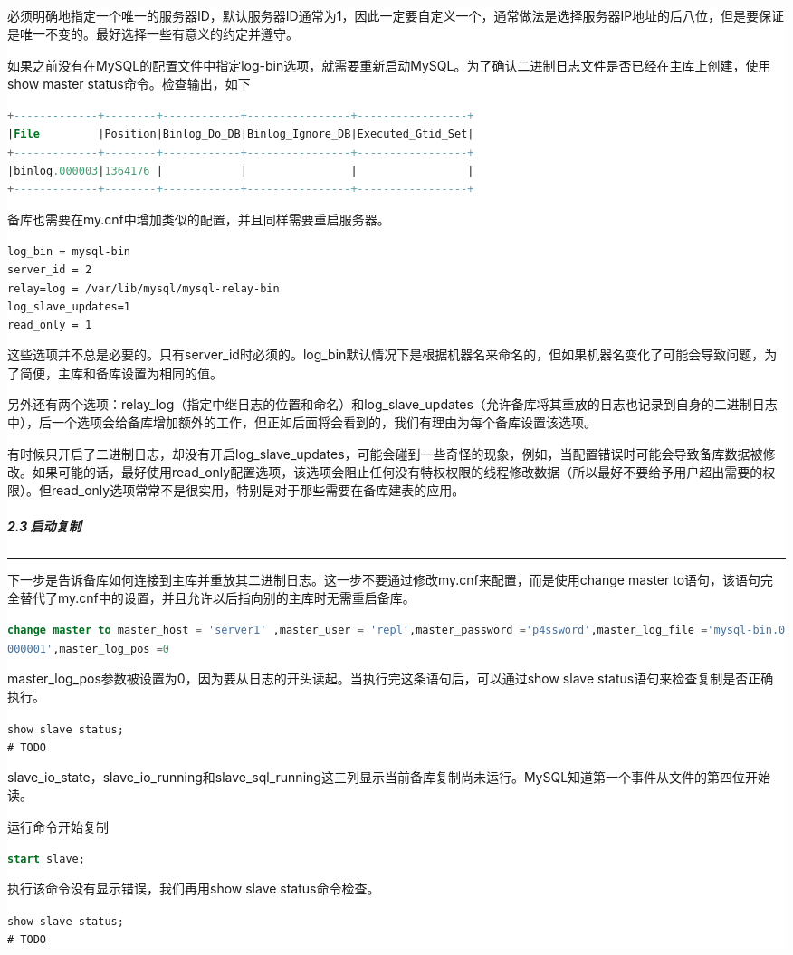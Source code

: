 必须明确地指定一个唯一的服务器ID，默认服务器ID通常为1，因此一定要自定义一个，通常做法是选择服务器IP地址的后八位，但是要保证是唯一不变的。最好选择一些有意义的约定并遵守。

如果之前没有在MySQL的配置文件中指定log-bin选项，就需要重新启动MySQL。为了确认二进制日志文件是否已经在主库上创建，使用show master status命令。检查输出，如下

```sql
+-------------+--------+------------+----------------+-----------------+
|File         |Position|Binlog_Do_DB|Binlog_Ignore_DB|Executed_Gtid_Set|
+-------------+--------+------------+----------------+-----------------+
|binlog.000003|1364176 |            |                |                 |
+-------------+--------+------------+----------------+-----------------+
```

备库也需要在my.cnf中增加类似的配置，并且同样需要重启服务器。

```mysql
log_bin = mysql-bin
server_id = 2
relay=log = /var/lib/mysql/mysql-relay-bin
log_slave_updates=1
read_only = 1
```

这些选项并不总是必要的。只有server_id时必须的。log_bin默认情况下是根据机器名来命名的，但如果机器名变化了可能会导致问题，为了简便，主库和备库设置为相同的值。

另外还有两个选项：relay_log（指定中继日志的位置和命名）和log_slave_updates（允许备库将其重放的日志也记录到自身的二进制日志中），后一个选项会给备库增加额外的工作，但正如后面将会看到的，我们有理由为每个备库设置该选项。

有时候只开启了二进制日志，却没有开启log_slave_updates，可能会碰到一些奇怪的现象，例如，当配置错误时可能会导致备库数据被修改。如果可能的话，最好使用read_only配置选项，该选项会阻止任何没有特权权限的线程修改数据（所以最好不要给予用户超出需要的权限）。但read_only选项常常不是很实用，特别是对于那些需要在备库建表的应用。

##### 2.3 启动复制
_____

下一步是告诉备库如何连接到主库并重放其二进制日志。这一步不要通过修改my.cnf来配置，而是使用change master to语句，该语句完全替代了my.cnf中的设置，并且允许以后指向别的主库时无需重启备库。

```sql
change master to master_host = 'server1' ,master_user = 'repl',master_password ='p4ssword',master_log_file ='mysql-bin.0000001',master_log_pos =0
```

master_log_pos参数被设置为0，因为要从日志的开头读起。当执行完这条语句后，可以通过show slave status语句来检查复制是否正确执行。

```sql
show slave status;
# TODO 
```
slave_io_state，slave_io_running和slave_sql_running这三列显示当前备库复制尚未运行。MySQL知道第一个事件从文件的第四位开始读。

运行命令开始复制

```sql
start slave;
```

执行该命令没有显示错误，我们再用show slave status命令检查。

```sql
show slave status;
# TODO
```
